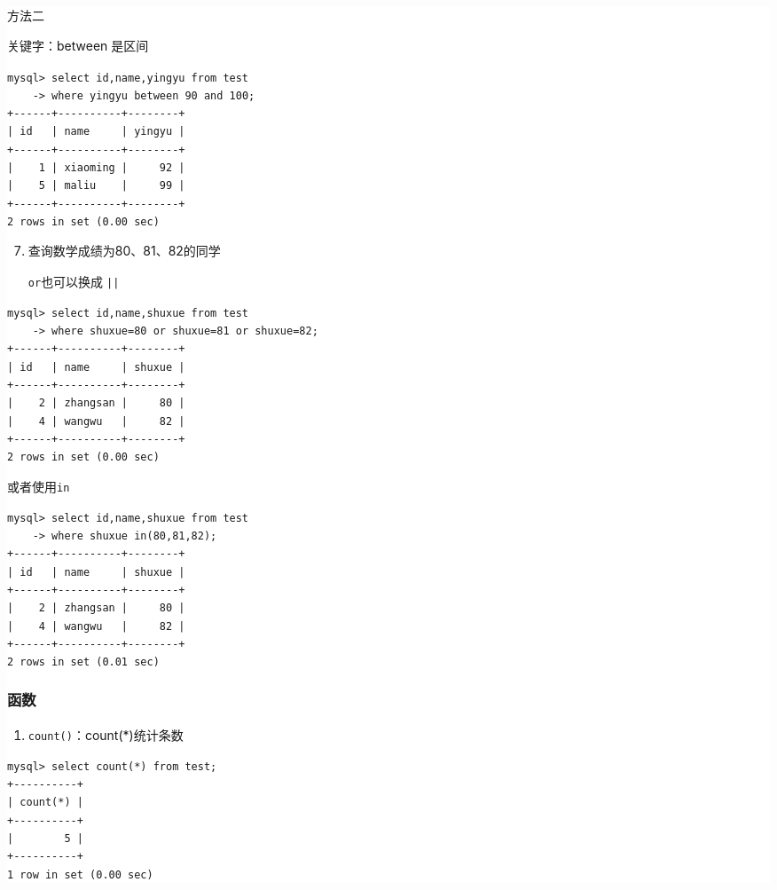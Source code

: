 方法二

关键字：between 是区间

```shell
mysql> select id,name,yingyu from test
    -> where yingyu between 90 and 100;
+------+----------+--------+
| id   | name     | yingyu |
+------+----------+--------+
|    1 | xiaoming |     92 |
|    5 | maliu    |     99 |
+------+----------+--------+
2 rows in set (0.00 sec)
```

7. 查询数学成绩为80、81、82的同学

   `or`也可以换成 `||`

```shell
mysql> select id,name,shuxue from test
    -> where shuxue=80 or shuxue=81 or shuxue=82;
+------+----------+--------+
| id   | name     | shuxue |
+------+----------+--------+
|    2 | zhangsan |     80 |
|    4 | wangwu   |     82 |
+------+----------+--------+
2 rows in set (0.00 sec)
```

或者使用`in`

```shell
mysql> select id,name,shuxue from test
    -> where shuxue in(80,81,82);
+------+----------+--------+
| id   | name     | shuxue |
+------+----------+--------+
|    2 | zhangsan |     80 |
|    4 | wangwu   |     82 |
+------+----------+--------+
2 rows in set (0.01 sec)
```

### 函数

1. `count()`：count(*)统计条数

```shell
mysql> select count(*) from test;
+----------+
| count(*) |
+----------+
|        5 |
+----------+
1 row in set (0.00 sec)
```
